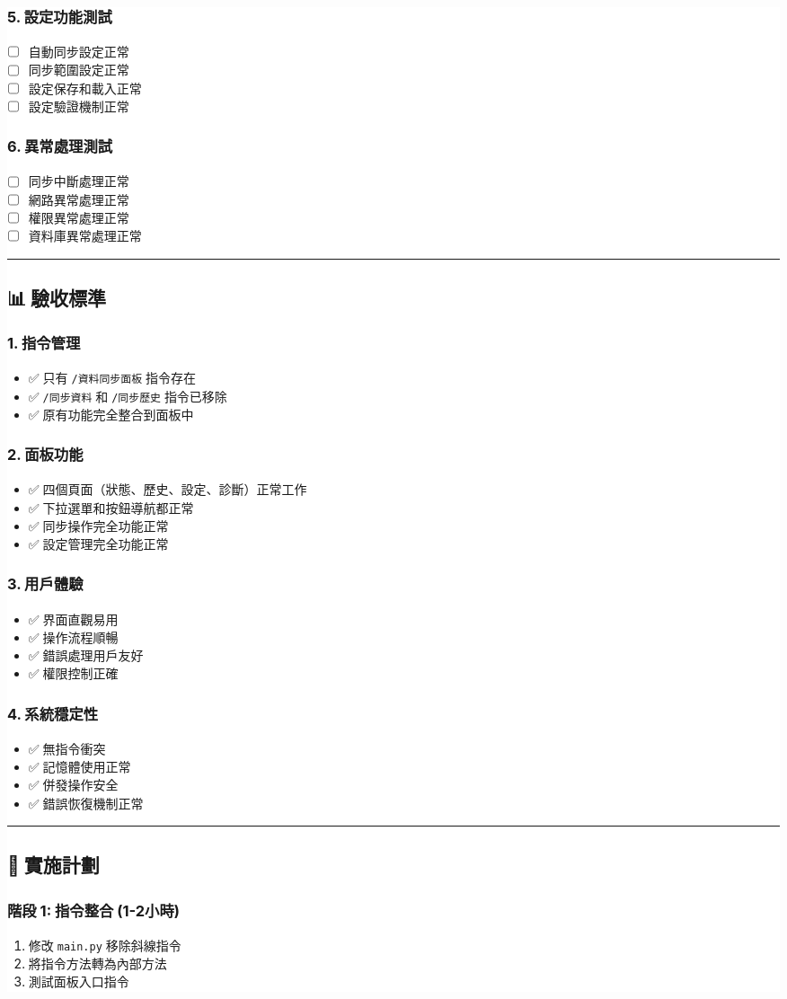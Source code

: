 ### 5. 設定功能測試
- [ ] 自動同步設定正常
- [ ] 同步範圍設定正常
- [ ] 設定保存和載入正常
- [ ] 設定驗證機制正常

### 6. 異常處理測試
- [ ] 同步中斷處理正常
- [ ] 網路異常處理正常
- [ ] 權限異常處理正常
- [ ] 資料庫異常處理正常

---

## 📊 驗收標準

### 1. 指令管理
- ✅ 只有 `/資料同步面板` 指令存在
- ✅ `/同步資料` 和 `/同步歷史` 指令已移除
- ✅ 原有功能完全整合到面板中

### 2. 面板功能
- ✅ 四個頁面（狀態、歷史、設定、診斷）正常工作
- ✅ 下拉選單和按鈕導航都正常
- ✅ 同步操作完全功能正常
- ✅ 設定管理完全功能正常

### 3. 用戶體驗
- ✅ 界面直觀易用
- ✅ 操作流程順暢
- ✅ 錯誤處理用戶友好
- ✅ 權限控制正確

### 4. 系統穩定性
- ✅ 無指令衝突
- ✅ 記憶體使用正常
- ✅ 併發操作安全
- ✅ 錯誤恢復機制正常

---

## 🔄 實施計劃

### 階段 1: 指令整合 (1-2小時)
1. 修改 `main.py` 移除斜線指令
2. 將指令方法轉為內部方法
3. 測試面板入口指令
